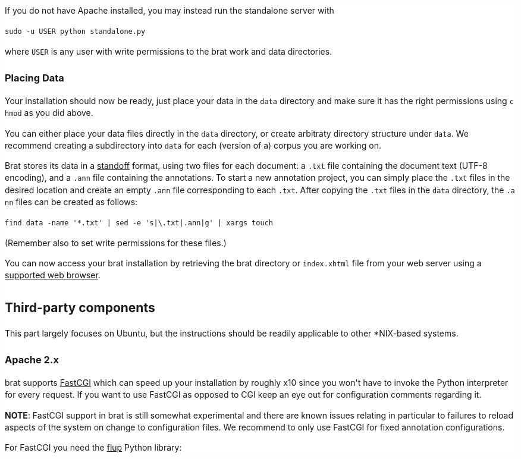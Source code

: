 If you do not have Apache installed, you may instead run the
standalone server with

    sudo -u USER python standalone.py

where `USER` is any user with write permissions to the brat work
and data directories.

### Placing Data ###

Your installation should now be ready, just place your data in the
`data` directory and make sure it has the right permissions using
`chmod` as you did above.

You can either place your data files directly in the `data` directory,
or create arbitraty directory structure under `data`. We recommend
creating a subdirectory into `data` for each (version of a) corpus you
are working on.

Brat stores its data in a [standoff](standoff.html) format, using two
files for each document: a `.txt` file containing the document text
(UTF-8 encoding), and a `.ann` file containing the annotations. To
start a new annotation project, you can simply place the `.txt` files
in the desired location and create an empty `.ann` file corresponding
to each `.txt`. After copying the `.txt` files in the `data` directory,
the `.ann` files can be created as follows:

    find data -name '*.txt' | sed -e 's|\.txt|.ann|g' | xargs touch

(Remember also to set write permissions for these files.)

You can now access your brat installation by retrieving the brat directory or
`index.xhtml` file from your web server using a
[supported web browser](supported-browsers.html).

## Third-party components ##

This part largely focuses on Ubuntu, but the instructions should be
readily applicable to other \*NIX-based systems.

### Apache 2.x ###

brat supports [FastCGI](http://www.fastcgi.com) which can speed up your
installation by roughly x10 since you won't have to invoke the Python
interpreter for every request. If you want to use FastCGI as opposed to CGI
keep an eye out for configuration comments regarding it.

<div id="notebox"><b>NOTE</b>: FastCGI support in brat is still
    somewhat experimental and there are known issues relating in
    particular to failures to reload aspects of the system on change
    to configuration files.  We recommend to only use FastCGI for
    fixed annotation configurations.
</div>

For FastCGI you need the [flup](http://trac.saddi.com/flup) Python library:
